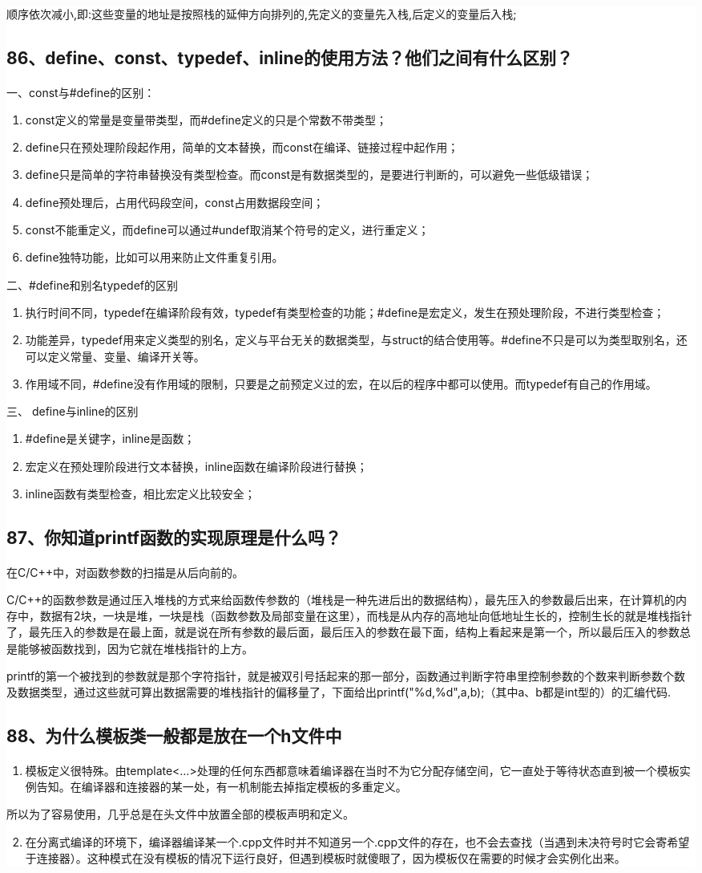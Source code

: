 ​      顺序依次减小,即:这些变量的地址是按照栈的延伸方向排列的,先定义的变量先入栈,后定义的变量后入栈;

<p id = "defineconsttypedefinline的使用方法"></p>

## 86、define、const、typedef、inline的使用方法？他们之间有什么区别？

一、const与#define的区别：

1)  const定义的常量是变量带类型，而#define定义的只是个常数不带类型；

2)  define只在预处理阶段起作用，简单的文本替换，而const在编译、链接过程中起作用；

3)  define只是简单的字符串替换没有类型检查。而const是有数据类型的，是要进行判断的，可以避免一些低级错误；

4)  define预处理后，占用代码段空间，const占用数据段空间；

5)  const不能重定义，而define可以通过#undef取消某个符号的定义，进行重定义；

6)  define独特功能，比如可以用来防止文件重复引用。

二、#define和别名typedef的区别

1)  执行时间不同，typedef在编译阶段有效，typedef有类型检查的功能；#define是宏定义，发生在预处理阶段，不进行类型检查；

2)  功能差异，typedef用来定义类型的别名，定义与平台无关的数据类型，与struct的结合使用等。#define不只是可以为类型取别名，还可以定义常量、变量、编译开关等。

3)  作用域不同，#define没有作用域的限制，只要是之前预定义过的宏，在以后的程序中都可以使用。而typedef有自己的作用域。

三、  define与inline的区别

1)  #define是关键字，inline是函数；

2)  宏定义在预处理阶段进行文本替换，inline函数在编译阶段进行替换；

3)  inline函数有类型检查，相比宏定义比较安全；

<p id = "你知道printf函数的实现原理是什么吗"></p>

## 87、你知道printf函数的实现原理是什么吗？

在C/C++中，对函数参数的扫描是从后向前的。

C/C++的函数参数是通过压入堆栈的方式来给函数传参数的（堆栈是一种先进后出的数据结构），最先压入的参数最后出来，在计算机的内存中，数据有2块，一块是堆，一块是栈（函数参数及局部变量在这里），而栈是从内存的高地址向低地址生长的，控制生长的就是堆栈指针了，最先压入的参数是在最上面，就是说在所有参数的最后面，最后压入的参数在最下面，结构上看起来是第一个，所以最后压入的参数总是能够被函数找到，因为它就在堆栈指针的上方。

printf的第一个被找到的参数就是那个字符指针，就是被双引号括起来的那一部分，函数通过判断字符串里控制参数的个数来判断参数个数及数据类型，通过这些就可算出数据需要的堆栈指针的偏移量了，下面给出printf("%d,%d",a,b);（其中a、b都是int型的）的汇编代码.

<p id = "为什么模板类一般都是放在一个h文件中"></p>

## 88、为什么模板类一般都是放在一个h文件中

1)  模板定义很特殊。由template<…>处理的任何东西都意味着编译器在当时不为它分配存储空间，它一直处于等待状态直到被一个模板实例告知。在编译器和连接器的某一处，有一机制能去掉指定模板的多重定义。

所以为了容易使用，几乎总是在头文件中放置全部的模板声明和定义。

2)  在分离式编译的环境下，编译器编译某一个.cpp文件时并不知道另一个.cpp文件的存在，也不会去查找（当遇到未决符号时它会寄希望于连接器）。这种模式在没有模板的情况下运行良好，但遇到模板时就傻眼了，因为模板仅在需要的时候才会实例化出来。
